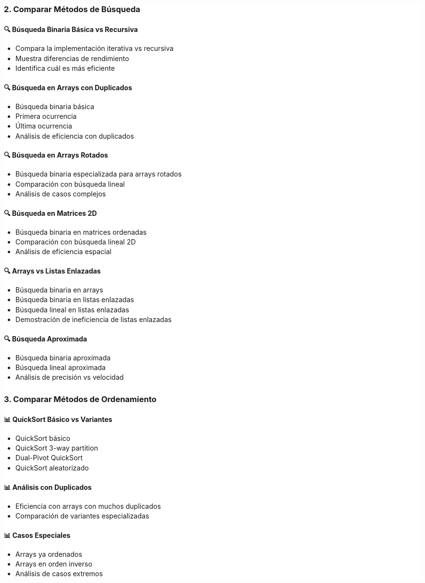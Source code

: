### 2. **Comparar Métodos de Búsqueda**

#### 🔍 **Búsqueda Binaria Básica vs Recursiva**
- Compara la implementación iterativa vs recursiva
- Muestra diferencias de rendimiento
- Identifica cuál es más eficiente

#### 🔍 **Búsqueda en Arrays con Duplicados**
- Búsqueda binaria básica
- Primera ocurrencia
- Última ocurrencia
- Análisis de eficiencia con duplicados

#### 🔍 **Búsqueda en Arrays Rotados**
- Búsqueda binaria especializada para arrays rotados
- Comparación con búsqueda lineal
- Análisis de casos complejos

#### 🔍 **Búsqueda en Matrices 2D**
- Búsqueda binaria en matrices ordenadas
- Comparación con búsqueda lineal 2D
- Análisis de eficiencia espacial

#### 🔍 **Arrays vs Listas Enlazadas**
- Búsqueda binaria en arrays
- Búsqueda binaria en listas enlazadas
- Búsqueda lineal en listas enlazadas
- Demostración de ineficiencia de listas enlazadas

#### 🔍 **Búsqueda Aproximada**
- Búsqueda binaria aproximada
- Búsqueda lineal aproximada
- Análisis de precisión vs velocidad

### 3. **Comparar Métodos de Ordenamiento**

#### 📊 **QuickSort Básico vs Variantes**
- QuickSort básico
- QuickSort 3-way partition
- Dual-Pivot QuickSort
- QuickSort aleatorizado

#### 📊 **Análisis con Duplicados**
- Eficiencia con arrays con muchos duplicados
- Comparación de variantes especializadas

#### 📊 **Casos Especiales**
- Arrays ya ordenados
- Arrays en orden inverso
- Análisis de casos extremos
